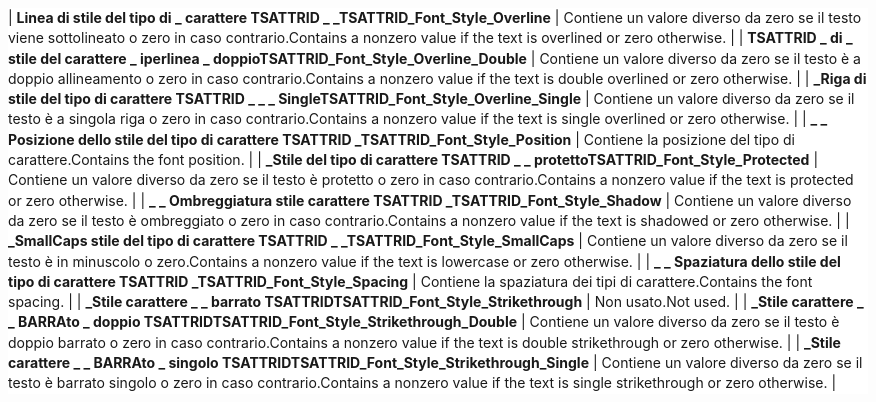 | <span data-ttu-id="163de-167">**Linea di stile del tipo di \_ carattere TSATTRID \_ \_**</span><span class="sxs-lookup"><span data-stu-id="163de-167">**TSATTRID\_Font\_Style\_Overline**</span></span>                      | <span data-ttu-id="163de-168">Contiene un valore diverso da zero se il testo viene sottolineato o zero in caso contrario.</span><span class="sxs-lookup"><span data-stu-id="163de-168">Contains a nonzero value if the text is overlined or zero otherwise.</span></span>                                                        |
| <span data-ttu-id="163de-169">**TSATTRID \_ di \_ stile del carattere \_ iperlinea \_ doppio**</span><span class="sxs-lookup"><span data-stu-id="163de-169">**TSATTRID\_Font\_Style\_Overline\_Double**</span></span>              | <span data-ttu-id="163de-170">Contiene un valore diverso da zero se il testo è a doppio allineamento o zero in caso contrario.</span><span class="sxs-lookup"><span data-stu-id="163de-170">Contains a nonzero value if the text is double overlined or zero otherwise.</span></span>                                                 |
| <span data-ttu-id="163de-171">**\_Riga di stile del tipo di carattere TSATTRID \_ \_ \_ Single**</span><span class="sxs-lookup"><span data-stu-id="163de-171">**TSATTRID\_Font\_Style\_Overline\_Single**</span></span>              | <span data-ttu-id="163de-172">Contiene un valore diverso da zero se il testo è a singola riga o zero in caso contrario.</span><span class="sxs-lookup"><span data-stu-id="163de-172">Contains a nonzero value if the text is single overlined or zero otherwise.</span></span>                                                 |
| <span data-ttu-id="163de-173">**\_ \_ Posizione dello stile del tipo di carattere TSATTRID \_**</span><span class="sxs-lookup"><span data-stu-id="163de-173">**TSATTRID\_Font\_Style\_Position**</span></span>                      | <span data-ttu-id="163de-174">Contiene la posizione del tipo di carattere.</span><span class="sxs-lookup"><span data-stu-id="163de-174">Contains the font position.</span></span>                                                                                                 |
| <span data-ttu-id="163de-175">**\_Stile del tipo di carattere TSATTRID \_ \_ protetto**</span><span class="sxs-lookup"><span data-stu-id="163de-175">**TSATTRID\_Font\_Style\_Protected**</span></span>                     | <span data-ttu-id="163de-176">Contiene un valore diverso da zero se il testo è protetto o zero in caso contrario.</span><span class="sxs-lookup"><span data-stu-id="163de-176">Contains a nonzero value if the text is protected or zero otherwise.</span></span>                                                        |
| <span data-ttu-id="163de-177">**\_ \_ Ombreggiatura stile carattere TSATTRID \_**</span><span class="sxs-lookup"><span data-stu-id="163de-177">**TSATTRID\_Font\_Style\_Shadow**</span></span>                        | <span data-ttu-id="163de-178">Contiene un valore diverso da zero se il testo è ombreggiato o zero in caso contrario.</span><span class="sxs-lookup"><span data-stu-id="163de-178">Contains a nonzero value if the text is shadowed or zero otherwise.</span></span>                                                         |
| <span data-ttu-id="163de-179">**\_SmallCaps stile del tipo di carattere TSATTRID \_ \_**</span><span class="sxs-lookup"><span data-stu-id="163de-179">**TSATTRID\_Font\_Style\_SmallCaps**</span></span>                     | <span data-ttu-id="163de-180">Contiene un valore diverso da zero se il testo è in minuscolo o zero.</span><span class="sxs-lookup"><span data-stu-id="163de-180">Contains a nonzero value if the text is lowercase or zero otherwise.</span></span>                                                        |
| <span data-ttu-id="163de-181">**\_ \_ Spaziatura dello stile del tipo di carattere TSATTRID \_**</span><span class="sxs-lookup"><span data-stu-id="163de-181">**TSATTRID\_Font\_Style\_Spacing**</span></span>                       | <span data-ttu-id="163de-182">Contiene la spaziatura dei tipi di carattere.</span><span class="sxs-lookup"><span data-stu-id="163de-182">Contains the font spacing.</span></span>                                                                                                  |
| <span data-ttu-id="163de-183">**\_Stile carattere \_ \_ barrato TSATTRID**</span><span class="sxs-lookup"><span data-stu-id="163de-183">**TSATTRID\_Font\_Style\_Strikethrough**</span></span>                 | <span data-ttu-id="163de-184">Non usato.</span><span class="sxs-lookup"><span data-stu-id="163de-184">Not used.</span></span>                                                                                                                   |
| <span data-ttu-id="163de-185">**\_Stile carattere \_ \_ BARRAto \_ doppio TSATTRID**</span><span class="sxs-lookup"><span data-stu-id="163de-185">**TSATTRID\_Font\_Style\_Strikethrough\_Double**</span></span>         | <span data-ttu-id="163de-186">Contiene un valore diverso da zero se il testo è doppio barrato o zero in caso contrario.</span><span class="sxs-lookup"><span data-stu-id="163de-186">Contains a nonzero value if the text is double strikethrough or zero otherwise.</span></span>                                             |
| <span data-ttu-id="163de-187">**\_Stile carattere \_ \_ BARRAto \_ singolo TSATTRID**</span><span class="sxs-lookup"><span data-stu-id="163de-187">**TSATTRID\_Font\_Style\_Strikethrough\_Single**</span></span>         | <span data-ttu-id="163de-188">Contiene un valore diverso da zero se il testo è barrato singolo o zero in caso contrario.</span><span class="sxs-lookup"><span data-stu-id="163de-188">Contains a nonzero value if the text is single strikethrough or zero otherwise.</span></span>                                             |